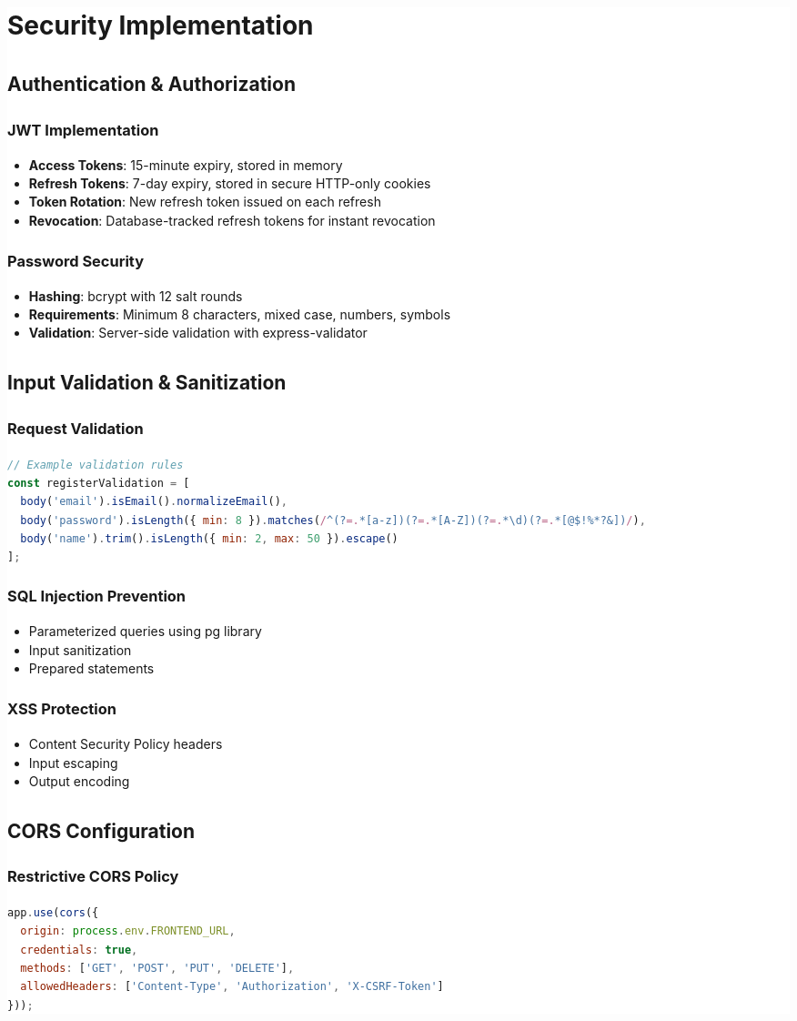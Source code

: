 # Security Implementation

## Authentication & Authorization

### JWT Implementation
- **Access Tokens**: 15-minute expiry, stored in memory
- **Refresh Tokens**: 7-day expiry, stored in secure HTTP-only cookies
- **Token Rotation**: New refresh token issued on each refresh
- **Revocation**: Database-tracked refresh tokens for instant revocation

### Password Security
- **Hashing**: bcrypt with 12 salt rounds
- **Requirements**: Minimum 8 characters, mixed case, numbers, symbols
- **Validation**: Server-side validation with express-validator

## Input Validation & Sanitization

### Request Validation
```javascript
// Example validation rules
const registerValidation = [
  body('email').isEmail().normalizeEmail(),
  body('password').isLength({ min: 8 }).matches(/^(?=.*[a-z])(?=.*[A-Z])(?=.*\d)(?=.*[@$!%*?&])/),
  body('name').trim().isLength({ min: 2, max: 50 }).escape()
];
```

### SQL Injection Prevention
- Parameterized queries using pg library
- Input sanitization
- Prepared statements

### XSS Protection
- Content Security Policy headers
- Input escaping
- Output encoding

## CORS Configuration

### Restrictive CORS Policy
```javascript
app.use(cors({
  origin: process.env.FRONTEND_URL,
  credentials: true,
  methods: ['GET', 'POST', 'PUT', 'DELETE'],
  allowedHeaders: ['Content-Type', 'Authorization', 'X-CSRF-Token']
}));
```
